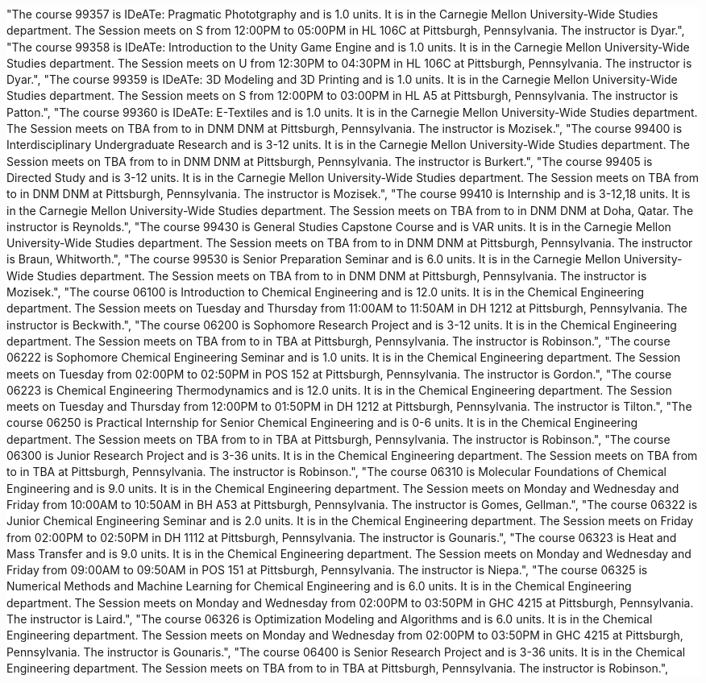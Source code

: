 "The course 99357 is IDeATe: Pragmatic Phototgraphy and is 1.0 units. It is in the Carnegie Mellon University-Wide Studies department. The Session meets on S from 12:00PM to 05:00PM in HL 106C at Pittsburgh, Pennsylvania. The instructor is Dyar.",
"The course 99358 is IDeATe: Introduction to the Unity Game Engine and is 1.0 units. It is in the Carnegie Mellon University-Wide Studies department. The Session meets on U from 12:30PM to 04:30PM in HL 106C at Pittsburgh, Pennsylvania. The instructor is Dyar.",
"The course 99359 is IDeATe: 3D Modeling and 3D Printing and is 1.0 units. It is in the Carnegie Mellon University-Wide Studies department. The Session meets on S from 12:00PM to 03:00PM in HL A5 at Pittsburgh, Pennsylvania. The instructor is Patton.",
"The course 99360 is IDeATe: E-Textiles and is 1.0 units. It is in the Carnegie Mellon University-Wide Studies department. The Session meets on TBA from  to  in DNM DNM at Pittsburgh, Pennsylvania. The instructor is Mozisek.",
"The course 99400 is Interdisciplinary Undergraduate Research and is 3-12 units. It is in the Carnegie Mellon University-Wide Studies department. The Session meets on TBA from  to  in DNM DNM at Pittsburgh, Pennsylvania. The instructor is Burkert.",
"The course 99405 is Directed Study and is 3-12 units. It is in the Carnegie Mellon University-Wide Studies department. The Session meets on TBA from  to  in DNM DNM at Pittsburgh, Pennsylvania. The instructor is Mozisek.",
"The course 99410 is Internship and is 3-12,18 units. It is in the Carnegie Mellon University-Wide Studies department. The Session meets on TBA from  to  in DNM DNM at Doha, Qatar. The instructor is Reynolds.",
"The course 99430 is General Studies Capstone Course and is VAR units. It is in the Carnegie Mellon University-Wide Studies department. The Session meets on TBA from  to  in DNM DNM at Pittsburgh, Pennsylvania. The instructor is Braun, Whitworth.",
"The course 99530 is Senior Preparation Seminar and is 6.0 units. It is in the Carnegie Mellon University-Wide Studies department. The Session meets on TBA from  to  in DNM DNM at Pittsburgh, Pennsylvania. The instructor is Mozisek.",
"The course 06100 is Introduction to Chemical Engineering and is 12.0 units. It is in the Chemical Engineering department. The Session meets on Tuesday and Thursday from 11:00AM to 11:50AM in DH 1212 at Pittsburgh, Pennsylvania. The instructor is Beckwith.",
"The course 06200 is Sophomore Research Project and is 3-12 units. It is in the Chemical Engineering department. The Session meets on TBA from  to  in TBA at Pittsburgh, Pennsylvania. The instructor is Robinson.",
"The course 06222 is Sophomore Chemical Engineering Seminar and is 1.0 units. It is in the Chemical Engineering department. The Session meets on Tuesday from 02:00PM to 02:50PM in POS 152 at Pittsburgh, Pennsylvania. The instructor is Gordon.",
"The course 06223 is Chemical Engineering Thermodynamics and is 12.0 units. It is in the Chemical Engineering department. The Session meets on Tuesday and Thursday from 12:00PM to 01:50PM in DH 1212 at Pittsburgh, Pennsylvania. The instructor is Tilton.",
"The course 06250 is Practical Internship for Senior Chemical Engineering and is 0-6 units. It is in the Chemical Engineering department. The Session meets on TBA from  to  in TBA at Pittsburgh, Pennsylvania. The instructor is Robinson.",
"The course 06300 is Junior Research Project and is 3-36 units. It is in the Chemical Engineering department. The Session meets on TBA from  to  in TBA at Pittsburgh, Pennsylvania. The instructor is Robinson.",
"The course 06310 is Molecular Foundations of Chemical Engineering and is 9.0 units. It is in the Chemical Engineering department. The Session meets on Monday and Wednesday and Friday from 10:00AM to 10:50AM in BH A53 at Pittsburgh, Pennsylvania. The instructor is Gomes, Gellman.",
"The course 06322 is Junior Chemical Engineering Seminar and is 2.0 units. It is in the Chemical Engineering department. The Session meets on Friday from 02:00PM to 02:50PM in DH 1112 at Pittsburgh, Pennsylvania. The instructor is Gounaris.",
"The course 06323 is Heat and Mass Transfer and is 9.0 units. It is in the Chemical Engineering department. The Session meets on Monday and Wednesday and Friday from 09:00AM to 09:50AM in POS 151 at Pittsburgh, Pennsylvania. The instructor is Niepa.",
"The course 06325 is Numerical Methods and Machine Learning for Chemical Engineering and is 6.0 units. It is in the Chemical Engineering department. The Session meets on Monday and Wednesday from 02:00PM to 03:50PM in GHC 4215 at Pittsburgh, Pennsylvania. The instructor is Laird.",
"The course 06326 is Optimization Modeling and Algorithms and is 6.0 units. It is in the Chemical Engineering department. The Session meets on Monday and Wednesday from 02:00PM to 03:50PM in GHC 4215 at Pittsburgh, Pennsylvania. The instructor is Gounaris.",
"The course 06400 is Senior Research Project and is 3-36 units. It is in the Chemical Engineering department. The Session meets on TBA from  to  in TBA at Pittsburgh, Pennsylvania. The instructor is Robinson.",